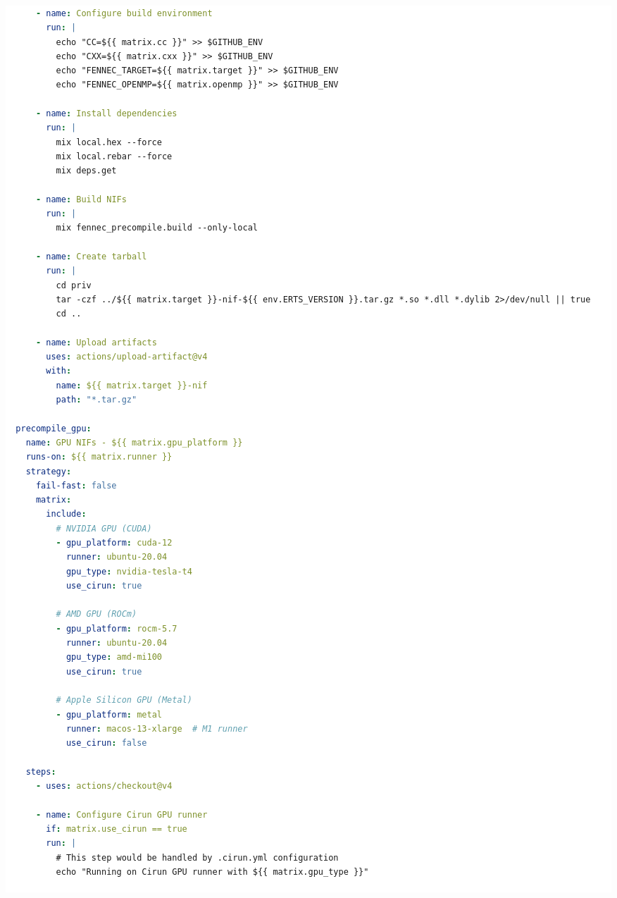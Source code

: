 ```yaml
      - name: Configure build environment
        run: |
          echo "CC=${{ matrix.cc }}" >> $GITHUB_ENV
          echo "CXX=${{ matrix.cxx }}" >> $GITHUB_ENV
          echo "FENNEC_TARGET=${{ matrix.target }}" >> $GITHUB_ENV
          echo "FENNEC_OPENMP=${{ matrix.openmp }}" >> $GITHUB_ENV
          
      - name: Install dependencies
        run: |
          mix local.hex --force
          mix local.rebar --force
          mix deps.get
          
      - name: Build NIFs
        run: |
          mix fennec_precompile.build --only-local
          
      - name: Create tarball
        run: |
          cd priv
          tar -czf ../${{ matrix.target }}-nif-${{ env.ERTS_VERSION }}.tar.gz *.so *.dll *.dylib 2>/dev/null || true
          cd ..
          
      - name: Upload artifacts
        uses: actions/upload-artifact@v4
        with:
          name: ${{ matrix.target }}-nif
          path: "*.tar.gz"
          
  precompile_gpu:
    name: GPU NIFs - ${{ matrix.gpu_platform }}
    runs-on: ${{ matrix.runner }}
    strategy:
      fail-fast: false
      matrix:
        include:
          # NVIDIA GPU (CUDA)
          - gpu_platform: cuda-12
            runner: ubuntu-20.04
            gpu_type: nvidia-tesla-t4
            use_cirun: true
            
          # AMD GPU (ROCm)
          - gpu_platform: rocm-5.7
            runner: ubuntu-20.04
            gpu_type: amd-mi100
            use_cirun: true
            
          # Apple Silicon GPU (Metal)
          - gpu_platform: metal
            runner: macos-13-xlarge  # M1 runner
            use_cirun: false

    steps:
      - uses: actions/checkout@v4
      
      - name: Configure Cirun GPU runner
        if: matrix.use_cirun == true
        run: |
          # This step would be handled by .cirun.yml configuration
          echo "Running on Cirun GPU runner with ${{ matrix.gpu_type }}"
          
```